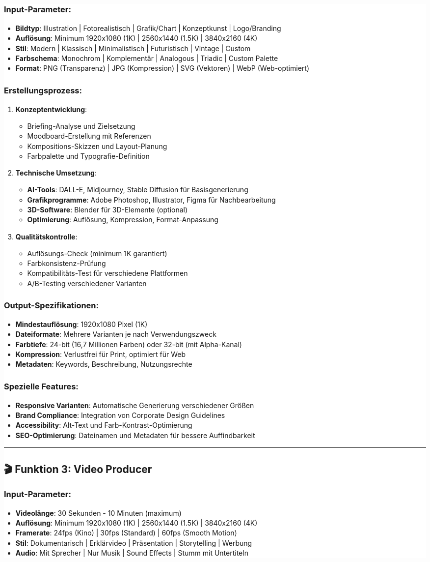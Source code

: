### Input-Parameter:
- **Bildtyp**: Illustration | Fotorealistisch | Grafik/Chart | Konzeptkunst | Logo/Branding
- **Auflösung**: Minimum 1920x1080 (1K) | 2560x1440 (1.5K) | 3840x2160 (4K)
- **Stil**: Modern | Klassisch | Minimalistisch | Futuristisch | Vintage | Custom
- **Farbschema**: Monochrom | Komplementär | Analogous | Triadic | Custom Palette
- **Format**: PNG (Transparenz) | JPG (Kompression) | SVG (Vektoren) | WebP (Web-optimiert)

### Erstellungsprozess:
1. **Konzeptentwicklung**:
   - Briefing-Analyse und Zielsetzung
   - Moodboard-Erstellung mit Referenzen
   - Kompositions-Skizzen und Layout-Planung
   - Farbpalette und Typografie-Definition

2. **Technische Umsetzung**:
   - **AI-Tools**: DALL-E, Midjourney, Stable Diffusion für Basisgenerierung
   - **Grafikprogramme**: Adobe Photoshop, Illustrator, Figma für Nachbearbeitung
   - **3D-Software**: Blender für 3D-Elemente (optional)
   - **Optimierung**: Auflösung, Kompression, Format-Anpassung

3. **Qualitätskontrolle**:
   - Auflösungs-Check (minimum 1K garantiert)
   - Farbkonsistenz-Prüfung
   - Kompatibilitäts-Test für verschiedene Plattformen
   - A/B-Testing verschiedener Varianten

### Output-Spezifikationen:
- **Mindestauflösung**: 1920x1080 Pixel (1K)
- **Dateiformate**: Mehrere Varianten je nach Verwendungszweck
- **Farbtiefe**: 24-bit (16,7 Millionen Farben) oder 32-bit (mit Alpha-Kanal)
- **Kompression**: Verlustfrei für Print, optimiert für Web
- **Metadaten**: Keywords, Beschreibung, Nutzungsrechte

### Spezielle Features:
- **Responsive Varianten**: Automatische Generierung verschiedener Größen
- **Brand Compliance**: Integration von Corporate Design Guidelines
- **Accessibility**: Alt-Text und Farb-Kontrast-Optimierung
- **SEO-Optimierung**: Dateinamen und Metadaten für bessere Auffindbarkeit

---

## 🎬 Funktion 3: Video Producer

### Input-Parameter:
- **Videolänge**: 30 Sekunden - 10 Minuten (maximum)
- **Auflösung**: Minimum 1920x1080 (1K) | 2560x1440 (1.5K) | 3840x2160 (4K)
- **Framerate**: 24fps (Kino) | 30fps (Standard) | 60fps (Smooth Motion)
- **Stil**: Dokumentarisch | Erklärvideo | Präsentation | Storytelling | Werbung
- **Audio**: Mit Sprecher | Nur Musik | Sound Effects | Stumm mit Untertiteln
